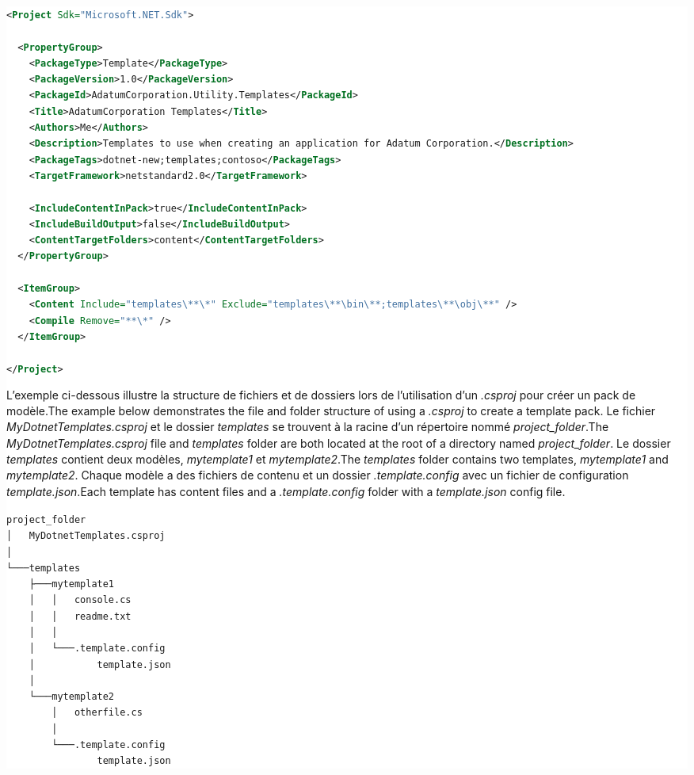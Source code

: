 ```xml
<Project Sdk="Microsoft.NET.Sdk">

  <PropertyGroup>
    <PackageType>Template</PackageType>
    <PackageVersion>1.0</PackageVersion>
    <PackageId>AdatumCorporation.Utility.Templates</PackageId>
    <Title>AdatumCorporation Templates</Title>
    <Authors>Me</Authors>
    <Description>Templates to use when creating an application for Adatum Corporation.</Description>
    <PackageTags>dotnet-new;templates;contoso</PackageTags>
    <TargetFramework>netstandard2.0</TargetFramework>

    <IncludeContentInPack>true</IncludeContentInPack>
    <IncludeBuildOutput>false</IncludeBuildOutput>
    <ContentTargetFolders>content</ContentTargetFolders>
  </PropertyGroup>

  <ItemGroup>
    <Content Include="templates\**\*" Exclude="templates\**\bin\**;templates\**\obj\**" />
    <Compile Remove="**\*" />
  </ItemGroup>

</Project>
```

<span data-ttu-id="760a8-205">L’exemple ci-dessous illustre la structure de fichiers et de dossiers lors de l’utilisation d’un *.csproj* pour créer un pack de modèle.</span><span class="sxs-lookup"><span data-stu-id="760a8-205">The example below demonstrates the file and folder structure of using a *.csproj* to create a template pack.</span></span> <span data-ttu-id="760a8-206">Le fichier *MyDotnetTemplates.csproj* et le dossier *templates* se trouvent à la racine d’un répertoire nommé *project_folder*.</span><span class="sxs-lookup"><span data-stu-id="760a8-206">The *MyDotnetTemplates.csproj* file and *templates* folder are both located at the root of a directory named *project_folder*.</span></span> <span data-ttu-id="760a8-207">Le dossier *templates* contient deux modèles, *mytemplate1* et *mytemplate2*.</span><span class="sxs-lookup"><span data-stu-id="760a8-207">The *templates* folder contains two templates, *mytemplate1* and *mytemplate2*.</span></span> <span data-ttu-id="760a8-208">Chaque modèle a des fichiers de contenu et un dossier *.template.config* avec un fichier de configuration *template.json*.</span><span class="sxs-lookup"><span data-stu-id="760a8-208">Each template has content files and a *.template.config* folder with a *template.json* config file.</span></span>

```text
project_folder
│   MyDotnetTemplates.csproj
│
└───templates
    ├───mytemplate1
    │   │   console.cs
    │   │   readme.txt
    │   │
    │   └───.template.config
    │           template.json
    │
    └───mytemplate2
        │   otherfile.cs
        │
        └───.template.config
                template.json
```
